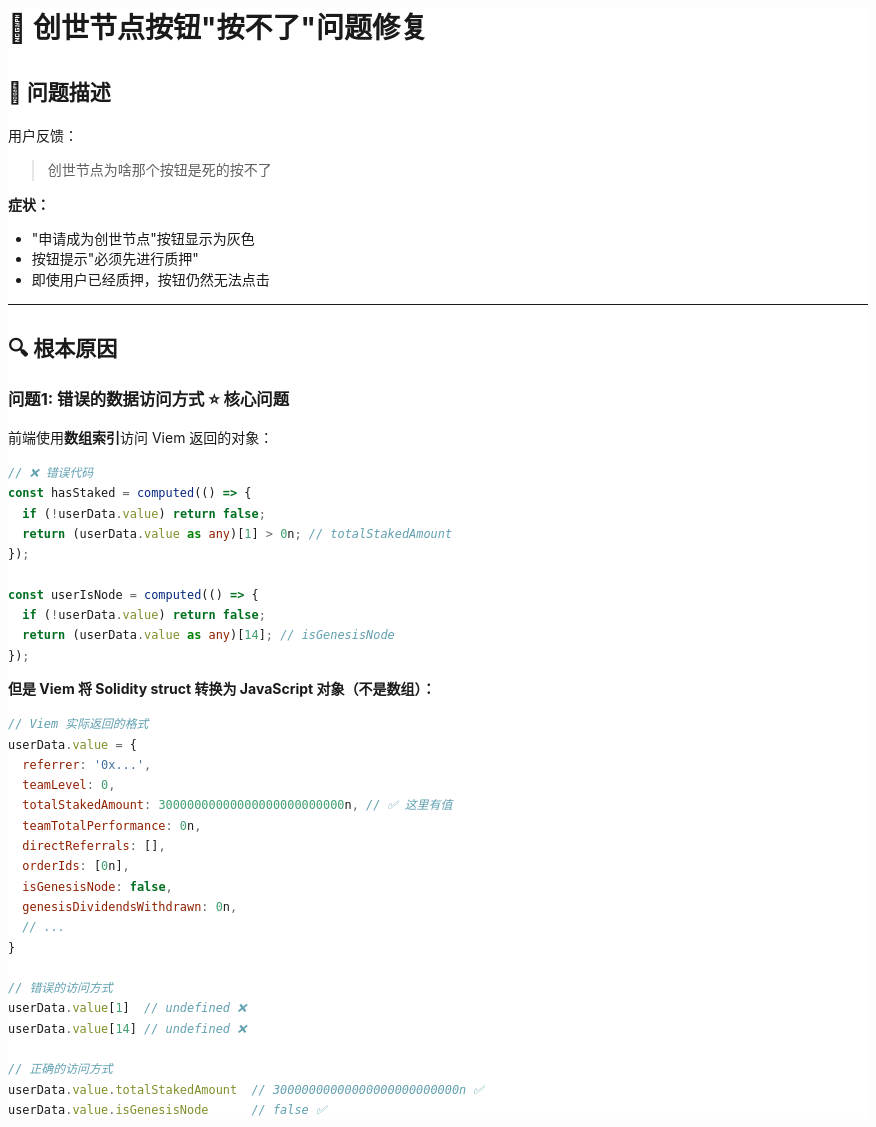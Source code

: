 # 🔧 创世节点按钮"按不了"问题修复

## 🐛 问题描述

用户反馈：
> 创世节点为啥那个按钮是死的按不了

**症状：**
- "申请成为创世节点"按钮显示为灰色
- 按钮提示"必须先进行质押"
- 即使用户已经质押，按钮仍然无法点击

---

## 🔍 根本原因

### 问题1: 错误的数据访问方式 ⭐ **核心问题**

前端使用**数组索引**访问 Viem 返回的对象：

```typescript
// ❌ 错误代码
const hasStaked = computed(() => {
  if (!userData.value) return false;
  return (userData.value as any)[1] > 0n; // totalStakedAmount
});

const userIsNode = computed(() => {
  if (!userData.value) return false;
  return (userData.value as any)[14]; // isGenesisNode
});
```

**但是 Viem 将 Solidity struct 转换为 JavaScript 对象（不是数组）：**

```javascript
// Viem 实际返回的格式
userData.value = {
  referrer: '0x...',
  teamLevel: 0,
  totalStakedAmount: 30000000000000000000000000n, // ✅ 这里有值
  teamTotalPerformance: 0n,
  directReferrals: [],
  orderIds: [0n],
  isGenesisNode: false,
  genesisDividendsWithdrawn: 0n,
  // ...
}

// 错误的访问方式
userData.value[1]  // undefined ❌
userData.value[14] // undefined ❌

// 正确的访问方式
userData.value.totalStakedAmount  // 30000000000000000000000000n ✅
userData.value.isGenesisNode      // false ✅
```
